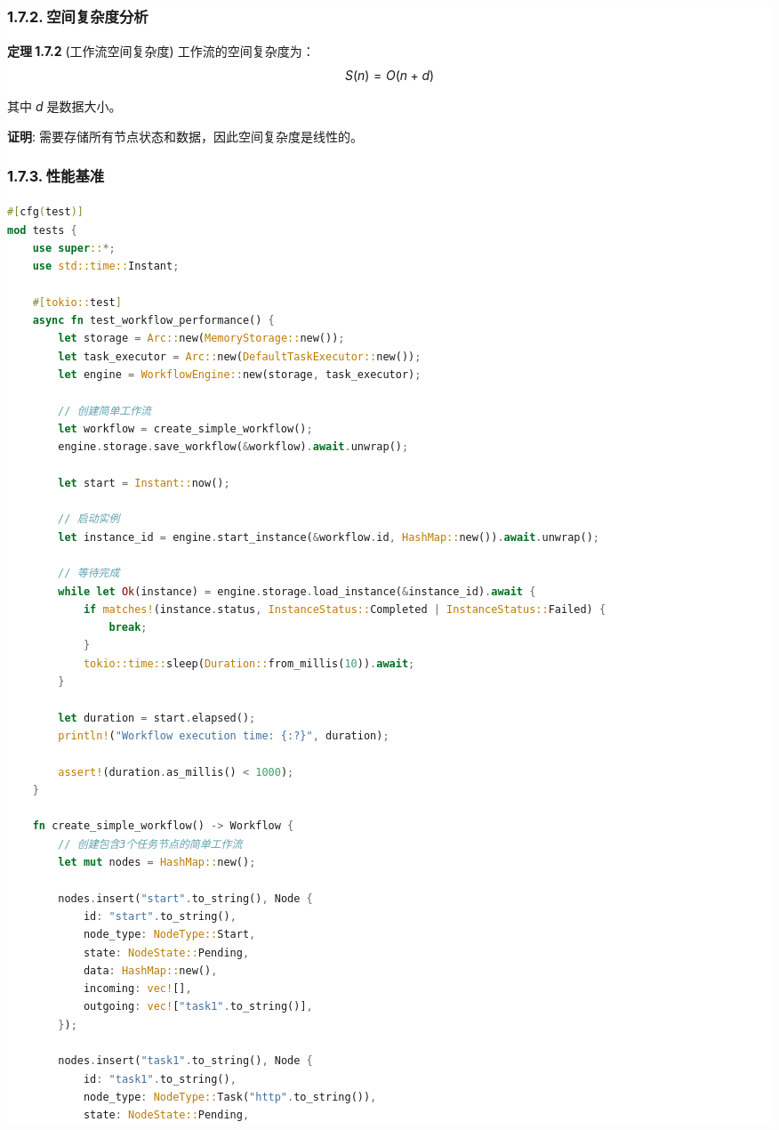 ### 1.7.2. 空间复杂度分析

****定理 1**.7.2** (工作流空间复杂度)
工作流的空间复杂度为：
$$S(n) = O(n + d)$$

其中 $d$ 是数据大小。

**证明**:
需要存储所有节点状态和数据，因此空间复杂度是线性的。

### 1.7.3. 性能基准

```rust
#[cfg(test)]
mod tests {
    use super::*;
    use std::time::Instant;

    #[tokio::test]
    async fn test_workflow_performance() {
        let storage = Arc::new(MemoryStorage::new());
        let task_executor = Arc::new(DefaultTaskExecutor::new());
        let engine = WorkflowEngine::new(storage, task_executor);

        // 创建简单工作流
        let workflow = create_simple_workflow();
        engine.storage.save_workflow(&workflow).await.unwrap();

        let start = Instant::now();
        
        // 启动实例
        let instance_id = engine.start_instance(&workflow.id, HashMap::new()).await.unwrap();
        
        // 等待完成
        while let Ok(instance) = engine.storage.load_instance(&instance_id).await {
            if matches!(instance.status, InstanceStatus::Completed | InstanceStatus::Failed) {
                break;
            }
            tokio::time::sleep(Duration::from_millis(10)).await;
        }
        
        let duration = start.elapsed();
        println!("Workflow execution time: {:?}", duration);
        
        assert!(duration.as_millis() < 1000);
    }

    fn create_simple_workflow() -> Workflow {
        // 创建包含3个任务节点的简单工作流
        let mut nodes = HashMap::new();
        
        nodes.insert("start".to_string(), Node {
            id: "start".to_string(),
            node_type: NodeType::Start,
            state: NodeState::Pending,
            data: HashMap::new(),
            incoming: vec![],
            outgoing: vec!["task1".to_string()],
        });
        
        nodes.insert("task1".to_string(), Node {
            id: "task1".to_string(),
            node_type: NodeType::Task("http".to_string()),
            state: NodeState::Pending,
```